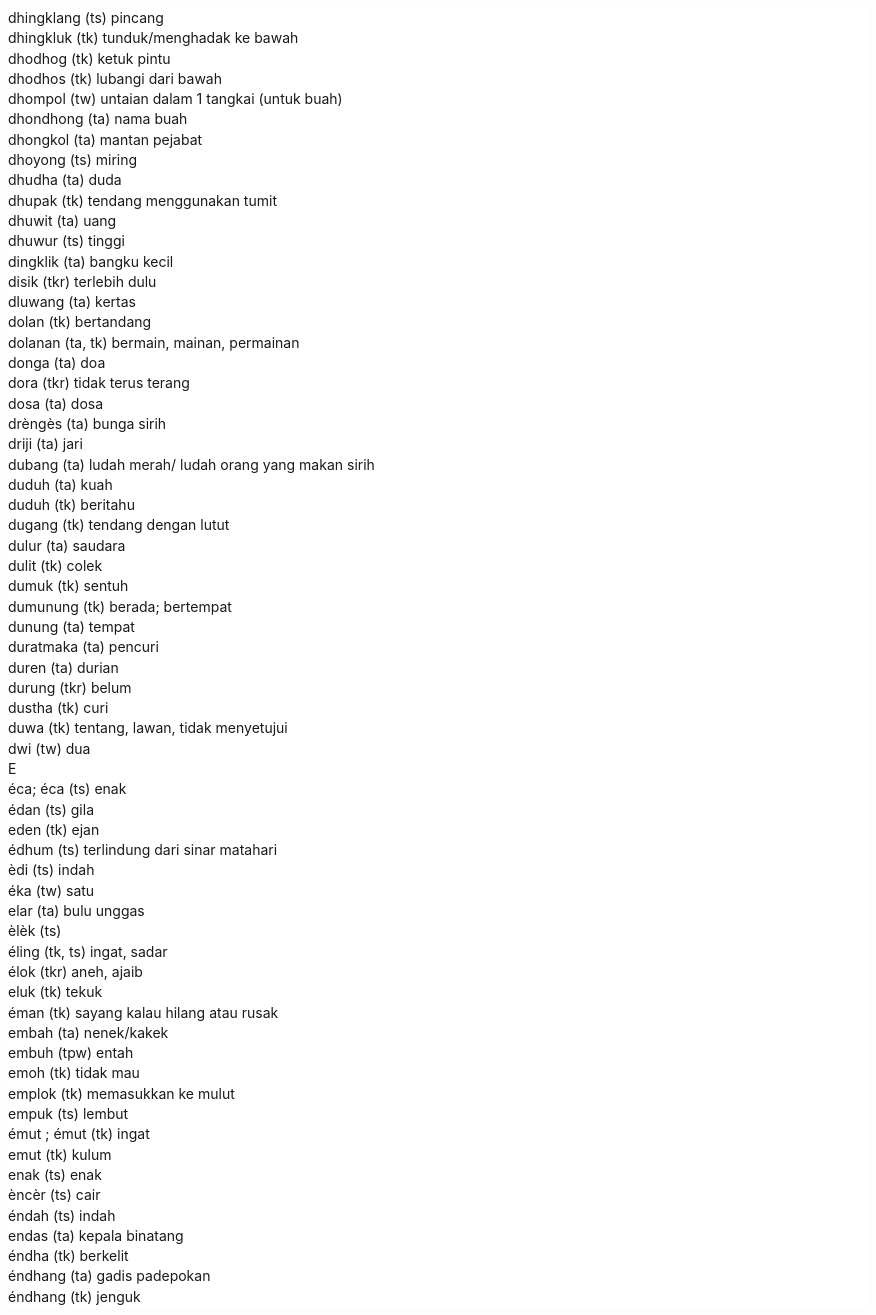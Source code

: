 dhingklang (ts) pincang  
dhingkluk (tk) tunduk/menghadak ke bawah  
dhodhog (tk) ketuk pintu  
dhodhos (tk) lubangi dari bawah  
dhompol (tw) untaian dalam 1 tangkai (untuk buah)  
dhondhong (ta) nama buah  
dhongkol (ta) mantan pejabat  
dhoyong (ts) miring  
dhudha (ta) duda  
dhupak (tk) tendang menggunakan tumit  
dhuwit (ta) uang  
dhuwur (ts) tinggi  
dingklik (ta) bangku kecil  
disik (tkr) terlebih dulu  
dluwang (ta) kertas  
dolan (tk) bertandang  
dolanan (ta, tk) bermain, mainan, permainan  
donga (ta) doa  
dora (tkr) tidak terus terang  
dosa (ta) dosa  
drèngès (ta) bunga sirih  
driji (ta) jari  
dubang (ta) ludah merah/ ludah orang yang makan sirih  
duduh (ta) kuah  
duduh (tk) beritahu  
dugang (tk) tendang dengan lutut  
dulur (ta) saudara  
dulit (tk) colek  
dumuk (tk) sentuh  
dumunung (tk) berada; bertempat  
dunung (ta) tempat  
duratmaka (ta) pencuri  
duren (ta) durian  
durung (tkr) belum  
dustha (tk) curi  
duwa (tk) tentang, lawan, tidak menyetujui  
dwi (tw) dua  
E  
éca; éca (ts) enak  
édan (ts) gila  
eden (tk) ejan  
édhum (ts) terlindung dari sinar matahari  
èdi (ts) indah  
éka (tw) satu  
elar (ta) bulu unggas  
èlèk (ts)  
éling (tk, ts) ingat, sadar  
élok (tkr) aneh, ajaib  
eluk (tk) tekuk  
éman (tk) sayang kalau hilang atau rusak  
embah (ta) nenek/kakek  
embuh (tpw) entah  
emoh (tk) tidak mau  
emplok (tk) memasukkan ke mulut  
empuk (ts) lembut  
émut ; émut (tk) ingat  
emut (tk) kulum  
enak (ts) enak  
èncèr (ts) cair  
éndah (ts) indah  
endas (ta) kepala binatang  
éndha (tk) berkelit  
éndhang (ta) gadis padepokan  
éndhang (tk) jenguk  